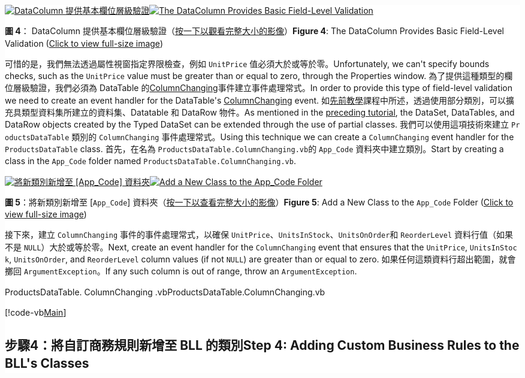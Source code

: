<span data-ttu-id="43d7e-208">[![DataColumn 提供基本欄位層級驗證](creating-a-business-logic-layer-vb/_static/image7.png)](creating-a-business-logic-layer-vb/_static/image6.png)</span><span class="sxs-lookup"><span data-stu-id="43d7e-208">[![The DataColumn Provides Basic Field-Level Validation](creating-a-business-logic-layer-vb/_static/image7.png)](creating-a-business-logic-layer-vb/_static/image6.png)</span></span>

<span data-ttu-id="43d7e-209">**圖 4**： DataColumn 提供基本欄位層級驗證（[按一下以觀看完整大小的影像](creating-a-business-logic-layer-vb/_static/image8.png)）</span><span class="sxs-lookup"><span data-stu-id="43d7e-209">**Figure 4**: The DataColumn Provides Basic Field-Level Validation ([Click to view full-size image](creating-a-business-logic-layer-vb/_static/image8.png))</span></span>

<span data-ttu-id="43d7e-210">可惜的是，我們無法透過屬性視窗指定界限檢查，例如 `UnitPrice` 值必須大於或等於零。</span><span class="sxs-lookup"><span data-stu-id="43d7e-210">Unfortunately, we can't specify bounds checks, such as the `UnitPrice` value must be greater than or equal to zero, through the Properties window.</span></span> <span data-ttu-id="43d7e-211">為了提供這種類型的欄位層級驗證，我們必須為 DataTable 的[ColumnChanging](https://msdn.microsoft.com/library/system.data.datatable.columnchanging%28VS.80%29.aspx)事件建立事件處理常式。</span><span class="sxs-lookup"><span data-stu-id="43d7e-211">In order to provide this type of field-level validation we need to create an event handler for the DataTable's [ColumnChanging](https://msdn.microsoft.com/library/system.data.datatable.columnchanging%28VS.80%29.aspx) event.</span></span> <span data-ttu-id="43d7e-212">如[先前教學](creating-a-data-access-layer-vb.md)課程中所述，透過使用部分類別，可以擴充具類型資料集所建立的資料集、Datatable 和 DataRow 物件。</span><span class="sxs-lookup"><span data-stu-id="43d7e-212">As mentioned in the [preceding tutorial](creating-a-data-access-layer-vb.md), the DataSet, DataTables, and DataRow objects created by the Typed DataSet can be extended through the use of partial classes.</span></span> <span data-ttu-id="43d7e-213">我們可以使用這項技術來建立 `ProductsDataTable` 類別的 `ColumnChanging` 事件處理常式。</span><span class="sxs-lookup"><span data-stu-id="43d7e-213">Using this technique we can create a `ColumnChanging` event handler for the `ProductsDataTable` class.</span></span> <span data-ttu-id="43d7e-214">首先，在名為 `ProductsDataTable.ColumnChanging.vb`的 `App_Code` 資料夾中建立類別。</span><span class="sxs-lookup"><span data-stu-id="43d7e-214">Start by creating a class in the `App_Code` folder named `ProductsDataTable.ColumnChanging.vb`.</span></span>

<span data-ttu-id="43d7e-215">[![將新類別新增至 [App_Code] 資料夾](creating-a-business-logic-layer-vb/_static/image10.png)](creating-a-business-logic-layer-vb/_static/image9.png)</span><span class="sxs-lookup"><span data-stu-id="43d7e-215">[![Add a New Class to the App_Code Folder](creating-a-business-logic-layer-vb/_static/image10.png)](creating-a-business-logic-layer-vb/_static/image9.png)</span></span>

<span data-ttu-id="43d7e-216">**圖 5**：將新類別新增至 [`App_Code`] 資料夾（[按一下以查看完整大小的影像](creating-a-business-logic-layer-vb/_static/image11.png)）</span><span class="sxs-lookup"><span data-stu-id="43d7e-216">**Figure 5**: Add a New Class to the `App_Code` Folder ([Click to view full-size image](creating-a-business-logic-layer-vb/_static/image11.png))</span></span>

<span data-ttu-id="43d7e-217">接下來，建立 `ColumnChanging` 事件的事件處理常式，以確保 `UnitPrice`、`UnitsInStock`、`UnitsOnOrder`和 `ReorderLevel` 資料行值（如果不是 `NULL`）大於或等於零。</span><span class="sxs-lookup"><span data-stu-id="43d7e-217">Next, create an event handler for the `ColumnChanging` event that ensures that the `UnitPrice`, `UnitsInStock`, `UnitsOnOrder`, and `ReorderLevel` column values (if not `NULL`) are greater than or equal to zero.</span></span> <span data-ttu-id="43d7e-218">如果任何這類資料行超出範圍，就會擲回 `ArgumentException`。</span><span class="sxs-lookup"><span data-stu-id="43d7e-218">If any such column is out of range, throw an `ArgumentException`.</span></span>

<span data-ttu-id="43d7e-219">ProductsDataTable. ColumnChanging .vb</span><span class="sxs-lookup"><span data-stu-id="43d7e-219">ProductsDataTable.ColumnChanging.vb</span></span>

[!code-vb[Main](creating-a-business-logic-layer-vb/samples/sample5.vb)]

## <a name="step-4-adding-custom-business-rules-to-the-blls-classes"></a><span data-ttu-id="43d7e-220">步驟4：將自訂商務規則新增至 BLL 的類別</span><span class="sxs-lookup"><span data-stu-id="43d7e-220">Step 4: Adding Custom Business Rules to the BLL's Classes</span></span>
